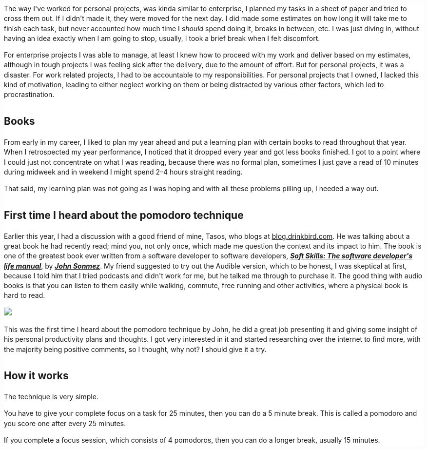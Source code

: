 The way I've worked for personal projects, was kinda similar to enterprise, I planned my tasks in a sheet of paper and tried to cross them out. If I didn't made it, they were moved for the next day. I did made some estimates on how long it will take me to finish each task, but never accounted how much time I _should_ spend doing it, breaks in between, etc. I was just diving in, without having an idea exactly when I am going to stop, usually, I took a brief break when I felt discomfort.

For enterprise projects I was able to manage, at least I knew how to proceed with my work and deliver based on my estimates, although in tough projects I was feeling sick after the delivery, due to the amount of effort. But for personal projects, it was a disaster. For work related projects, I had to be accountable to my responsibilities. For personal projects that I owned, I lacked this kind of motivation, leading to either neglect working on them or being distracted by various other factors, which led to procrastination.

## Books

From early in my career, I liked to plan my year ahead and put a learning plan with certain books to read throughout that year. When I retrospected my year performance, I noticed that it dropped every year and got less books finished. I got to a point where I could just not concentrate on what I was reading, because there was no formal plan, sometimes I just gave a read of 10 minutes during midweek and in weekend I might spend 2–4 hours straight reading.

That said, my learning plan was not going as I was hoping and with all these problems pilling up, I needed a way out.

## First time I heard about the pomodoro technique

Earlier this year, I had a discussion with a good friend of mine, Tasos, who blogs at [blog.drinkbird.com](https://blog.drinkbird.com/). He was talking about a great book he had recently read; mind you, not only once, which made me question the context and its impact to him. The book is one of the greatest book ever written from a software developer to software developers, [**_Soft Skills: The software developer's life manual_**](https://www.amazon.co.uk/gp/product/1617292397/ref=as_li_tl?ie=UTF8&camp=1634&creative=6738&creativeASIN=1617292397&linkCode=as2&tag=gdyrra-21&linkId=eabac750cb57467f888a3433cb442a43), by [**_John Sonmez_**](https://simpleprogrammer.com/). My friend suggested to try out the Audible version, which to be honest, I was skeptical at first, because I told him that I tried podcasts and didn't work for me, but he talked me through to purchase it. The good thing with audio books is that you can listen to them easily while walking, commute, free running and other activities, where a physical book is hard to read.

![](https://miro.medium.com/0*6VXtcoOykMG524F3)

This was the first time I heard about the pomodoro technique by John, he did a great job presenting it and giving some insight of his personal productivity plans and thoughts. I got very interested in it and started researching over the internet to find more, with the majority being positive comments, so I thought, why not? I should give it a try.

## How it works

The technique is very simple.

You have to give your complete focus on a task for 25 minutes, then you can do a 5 minute break. This is called a pomodoro and you score one after every 25 minutes.

If you complete a focus session, which consists of 4 pomodoros, then you can do a longer break, usually 15 minutes.
